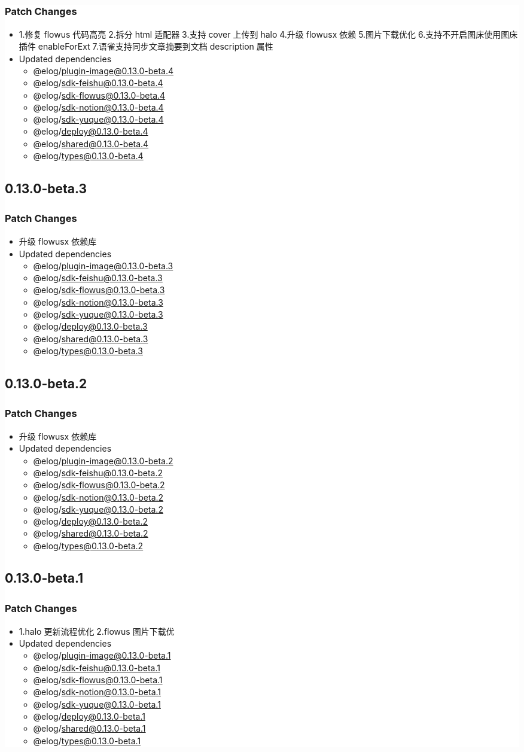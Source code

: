 ### Patch Changes

- 1.修复 flowus 代码高亮 2.拆分 html 适配器 3.支持 cover 上传到 halo 4.升级 flowusx 依赖 5.图片下载优化 6.支持不开启图床使用图床插件 enableForExt 7.语雀支持同步文章摘要到文档 description 属性
- Updated dependencies
  - @elog/plugin-image@0.13.0-beta.4
  - @elog/sdk-feishu@0.13.0-beta.4
  - @elog/sdk-flowus@0.13.0-beta.4
  - @elog/sdk-notion@0.13.0-beta.4
  - @elog/sdk-yuque@0.13.0-beta.4
  - @elog/deploy@0.13.0-beta.4
  - @elog/shared@0.13.0-beta.4
  - @elog/types@0.13.0-beta.4

## 0.13.0-beta.3

### Patch Changes

- 升级 flowusx 依赖库
- Updated dependencies
  - @elog/plugin-image@0.13.0-beta.3
  - @elog/sdk-feishu@0.13.0-beta.3
  - @elog/sdk-flowus@0.13.0-beta.3
  - @elog/sdk-notion@0.13.0-beta.3
  - @elog/sdk-yuque@0.13.0-beta.3
  - @elog/deploy@0.13.0-beta.3
  - @elog/shared@0.13.0-beta.3
  - @elog/types@0.13.0-beta.3

## 0.13.0-beta.2

### Patch Changes

- 升级 flowusx 依赖库
- Updated dependencies
  - @elog/plugin-image@0.13.0-beta.2
  - @elog/sdk-feishu@0.13.0-beta.2
  - @elog/sdk-flowus@0.13.0-beta.2
  - @elog/sdk-notion@0.13.0-beta.2
  - @elog/sdk-yuque@0.13.0-beta.2
  - @elog/deploy@0.13.0-beta.2
  - @elog/shared@0.13.0-beta.2
  - @elog/types@0.13.0-beta.2

## 0.13.0-beta.1

### Patch Changes

- 1.halo 更新流程优化
  2.flowus 图片下载优
- Updated dependencies
  - @elog/plugin-image@0.13.0-beta.1
  - @elog/sdk-feishu@0.13.0-beta.1
  - @elog/sdk-flowus@0.13.0-beta.1
  - @elog/sdk-notion@0.13.0-beta.1
  - @elog/sdk-yuque@0.13.0-beta.1
  - @elog/deploy@0.13.0-beta.1
  - @elog/shared@0.13.0-beta.1
  - @elog/types@0.13.0-beta.1
